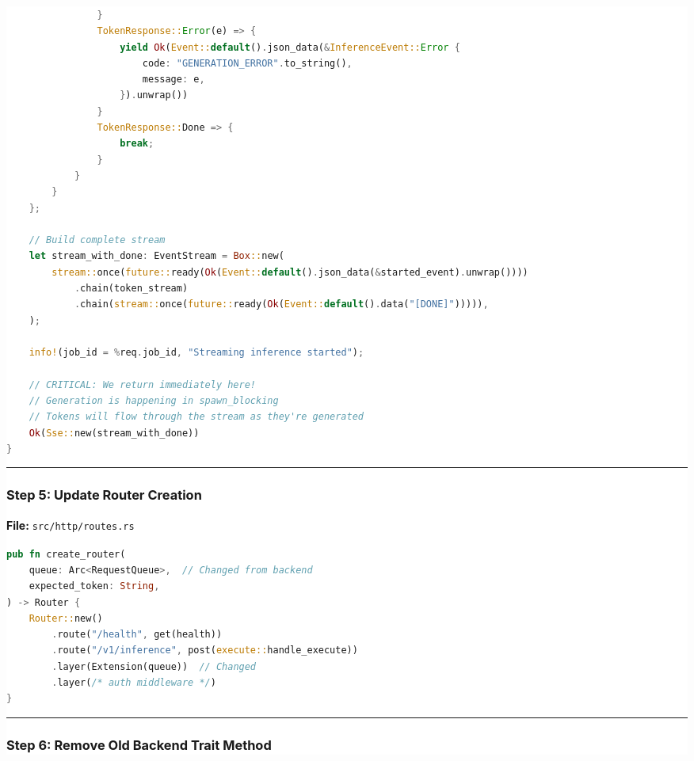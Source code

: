 ```rust
                }
                TokenResponse::Error(e) => {
                    yield Ok(Event::default().json_data(&InferenceEvent::Error {
                        code: "GENERATION_ERROR".to_string(),
                        message: e,
                    }).unwrap())
                }
                TokenResponse::Done => {
                    break;
                }
            }
        }
    };
    
    // Build complete stream
    let stream_with_done: EventStream = Box::new(
        stream::once(future::ready(Ok(Event::default().json_data(&started_event).unwrap())))
            .chain(token_stream)
            .chain(stream::once(future::ready(Ok(Event::default().data("[DONE]"))))),
    );
    
    info!(job_id = %req.job_id, "Streaming inference started");
    
    // CRITICAL: We return immediately here!
    // Generation is happening in spawn_blocking
    // Tokens will flow through the stream as they're generated
    Ok(Sse::new(stream_with_done))
}
```

---

### Step 5: Update Router Creation

**File:** `src/http/routes.rs`

```rust
pub fn create_router(
    queue: Arc<RequestQueue>,  // Changed from backend
    expected_token: String,
) -> Router {
    Router::new()
        .route("/health", get(health))
        .route("/v1/inference", post(execute::handle_execute))
        .layer(Extension(queue))  // Changed
        .layer(/* auth middleware */)
}
```

---

### Step 6: Remove Old Backend Trait Method
